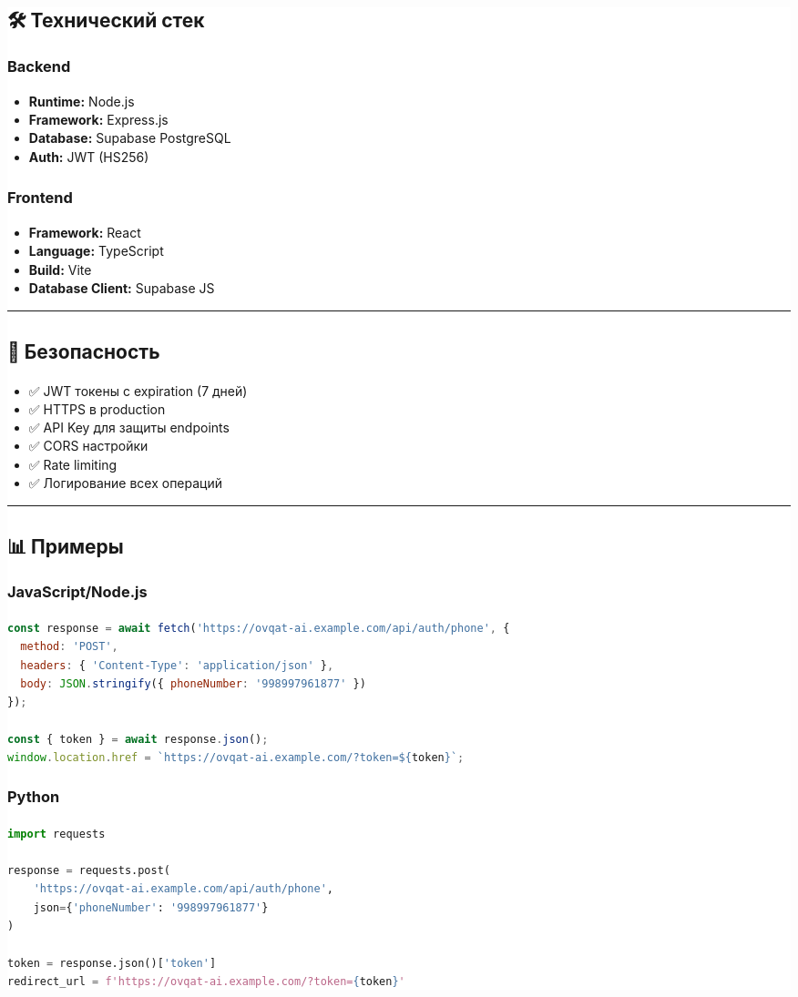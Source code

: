 
## 🛠️ Технический стек

### Backend
- **Runtime:** Node.js
- **Framework:** Express.js
- **Database:** Supabase PostgreSQL
- **Auth:** JWT (HS256)

### Frontend
- **Framework:** React
- **Language:** TypeScript
- **Build:** Vite
- **Database Client:** Supabase JS

---

## 🔐 Безопасность

- ✅ JWT токены с expiration (7 дней)
- ✅ HTTPS в production
- ✅ API Key для защиты endpoints
- ✅ CORS настройки
- ✅ Rate limiting
- ✅ Логирование всех операций

---

## 📊 Примеры

### JavaScript/Node.js

```javascript
const response = await fetch('https://ovqat-ai.example.com/api/auth/phone', {
  method: 'POST',
  headers: { 'Content-Type': 'application/json' },
  body: JSON.stringify({ phoneNumber: '998997961877' })
});

const { token } = await response.json();
window.location.href = `https://ovqat-ai.example.com/?token=${token}`;
```

### Python

```python
import requests

response = requests.post(
    'https://ovqat-ai.example.com/api/auth/phone',
    json={'phoneNumber': '998997961877'}
)

token = response.json()['token']
redirect_url = f'https://ovqat-ai.example.com/?token={token}'
```
